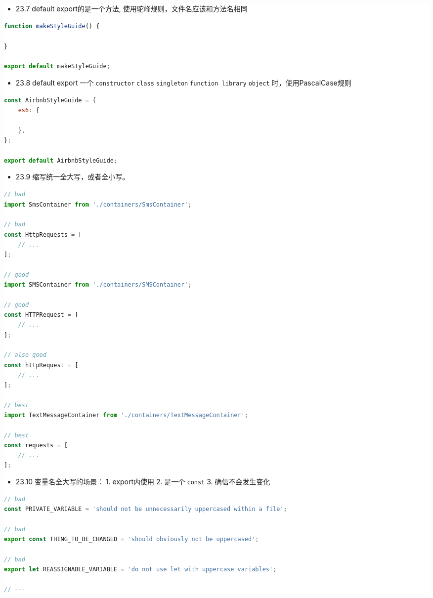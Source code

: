 * 23.7 default export的是一个方法, 使用驼峰规则，文件名应该和方法名相同
```javascript
function makeStyleGuide() {

}

export default makeStyleGuide;
```

* 23.8 default export 一个 `constructor` `class` `singleton` `function library` `object` 时，使用PascalCase规则
```javascript
const AirbnbStyleGuide = {
    es6: {

    },
};

export default AirbnbStyleGuide;
```

* 23.9 缩写统一全大写，或者全小写。
```javascript
// bad
import SmsContainer from './containers/SmsContainer';

// bad
const HttpRequests = [
    // ...
];

// good
import SMSContainer from './containers/SMSContainer';

// good
const HTTPRequest = [
    // ...
];

// also good
const httpRequest = [
    // ...
];

// best
import TextMessageContainer from './containers/TextMessageContainer';

// best
const requests = [
    // ...
];
```

* 23.10 变量名全大写的场景： 1. export内使用 2. 是一个 `const` 3. 确信不会发生变化
```javascript
// bad
const PRIVATE_VARIABLE = 'should not be unnecessarily uppercased within a file';

// bad
export const THING_TO_BE_CHANGED = 'should obviously not be uppercased';

// bad
export let REASSIGNABLE_VARIABLE = 'do not use let with uppercase variables';

// ---

```